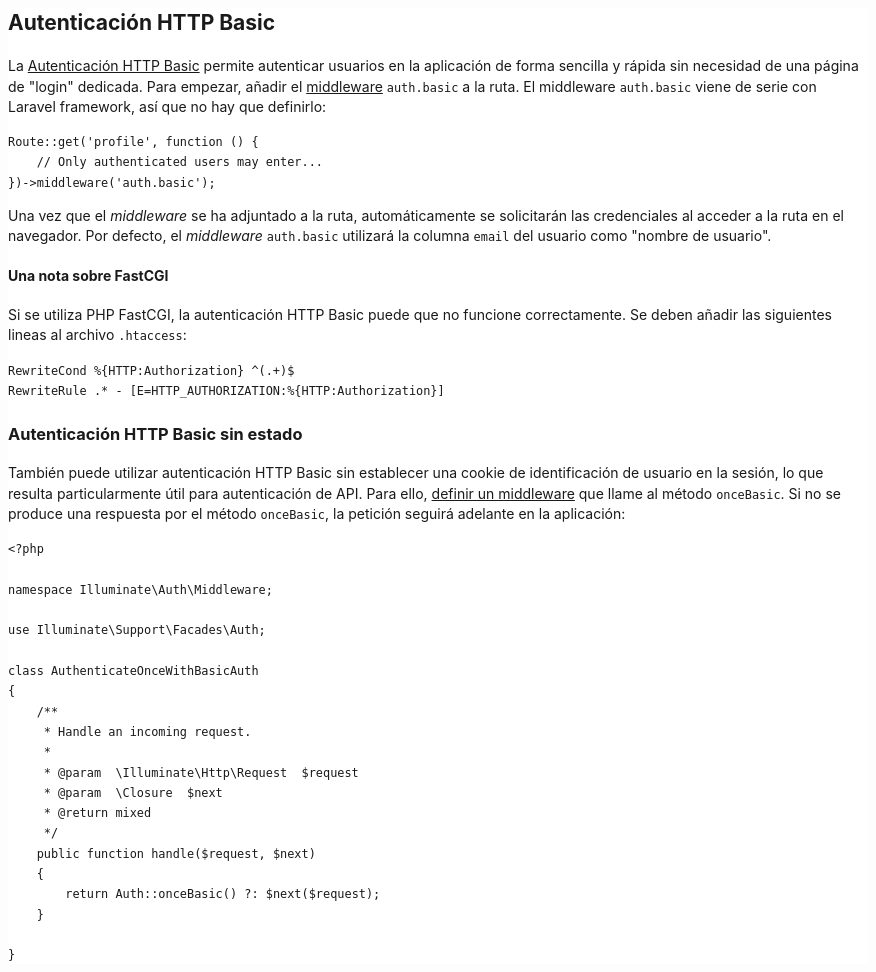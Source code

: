 ## Autenticación HTTP Basic

La [Autenticación HTTP Basic](https://en.wikipedia.org/wiki/Basic_access_authentication) permite autenticar usuarios en la aplicación de forma sencilla y rápida sin necesidad de una página de "login" dedicada. Para empezar, añadir el [middleware](/docs/{{version}}/middleware) `auth.basic` a la ruta. El middleware `auth.basic` viene de serie con Laravel framework, así que no hay que definirlo:

    Route::get('profile', function () {
        // Only authenticated users may enter...
    })->middleware('auth.basic');
    

Una vez que el *middleware* se ha adjuntado a la ruta, automáticamente se solicitarán las credenciales al acceder a la ruta en el navegador. Por defecto, el *middleware* `auth.basic` utilizará la columna `email` del usuario como "nombre de usuario".

#### Una nota sobre FastCGI

Si se utiliza PHP FastCGI, la autenticación HTTP Basic puede que no funcione correctamente. Se deben añadir las siguientes lineas al archivo `.htaccess`:

    RewriteCond %{HTTP:Authorization} ^(.+)$
    RewriteRule .* - [E=HTTP_AUTHORIZATION:%{HTTP:Authorization}]
    

<a name="stateless-http-basic-authentication"></a>

### Autenticación HTTP Basic sin estado

También puede utilizar autenticación HTTP Basic sin establecer una cookie de identificación de usuario en la sesión, lo que resulta particularmente útil para autenticación de API. Para ello, [definir un middleware](/docs/{{version}}/middleware) que llame al método `onceBasic`. Si no se produce una respuesta por el método `onceBasic`, la petición seguirá adelante en la aplicación:

    <?php
    
    namespace Illuminate\Auth\Middleware;
    
    use Illuminate\Support\Facades\Auth;
    
    class AuthenticateOnceWithBasicAuth
    {
        /**
         * Handle an incoming request.
         *
         * @param  \Illuminate\Http\Request  $request
         * @param  \Closure  $next
         * @return mixed
         */
        public function handle($request, $next)
        {
            return Auth::onceBasic() ?: $next($request);
        }
    
    }
    
